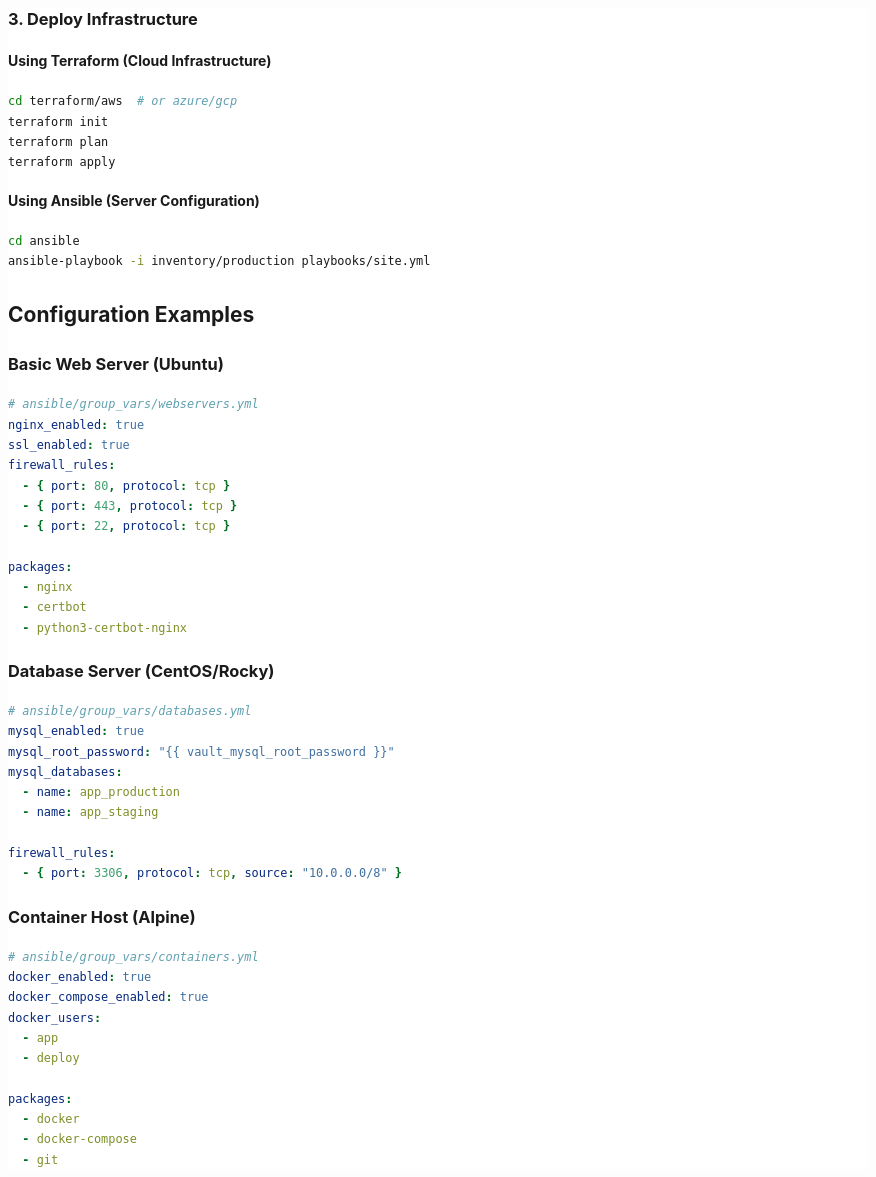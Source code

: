 ### 3. Deploy Infrastructure

#### Using Terraform (Cloud Infrastructure)
```bash
cd terraform/aws  # or azure/gcp
terraform init
terraform plan
terraform apply
```

#### Using Ansible (Server Configuration)
```bash
cd ansible
ansible-playbook -i inventory/production playbooks/site.yml
```

## Configuration Examples

### Basic Web Server (Ubuntu)
```yaml
# ansible/group_vars/webservers.yml
nginx_enabled: true
ssl_enabled: true
firewall_rules:
  - { port: 80, protocol: tcp }
  - { port: 443, protocol: tcp }
  - { port: 22, protocol: tcp }

packages:
  - nginx
  - certbot
  - python3-certbot-nginx
```

### Database Server (CentOS/Rocky)
```yaml
# ansible/group_vars/databases.yml
mysql_enabled: true
mysql_root_password: "{{ vault_mysql_root_password }}"
mysql_databases:
  - name: app_production
  - name: app_staging

firewall_rules:
  - { port: 3306, protocol: tcp, source: "10.0.0.0/8" }
```

### Container Host (Alpine)
```yaml
# ansible/group_vars/containers.yml
docker_enabled: true
docker_compose_enabled: true
docker_users:
  - app
  - deploy

packages:
  - docker
  - docker-compose
  - git
```
